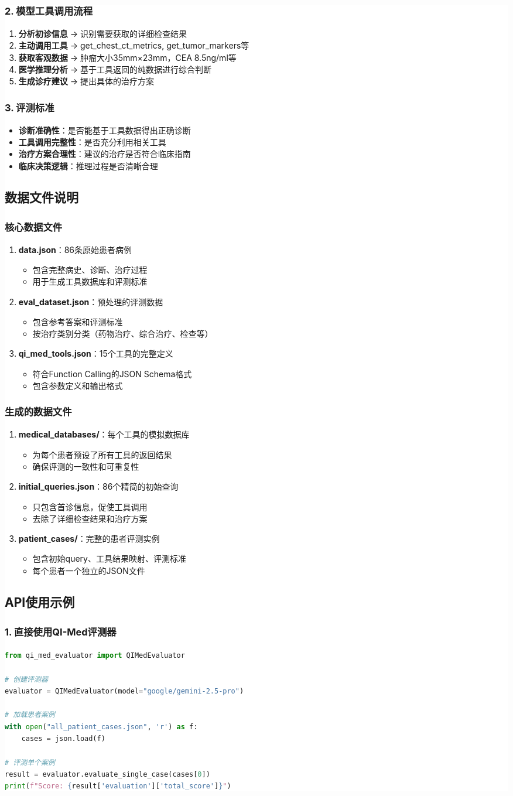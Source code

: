 ### 2. 模型工具调用流程
1. **分析初诊信息** → 识别需要获取的详细检查结果
2. **主动调用工具** → get_chest_ct_metrics, get_tumor_markers等
3. **获取客观数据** → 肿瘤大小35mm×23mm，CEA 8.5ng/ml等
4. **医学推理分析** → 基于工具返回的纯数据进行综合判断
5. **生成诊疗建议** → 提出具体的治疗方案

### 3. 评测标准
- **诊断准确性**：是否能基于工具数据得出正确诊断
- **工具调用完整性**：是否充分利用相关工具
- **治疗方案合理性**：建议的治疗是否符合临床指南
- **临床决策逻辑**：推理过程是否清晰合理

## 数据文件说明

### 核心数据文件

1. **data.json**：86条原始患者病例
   - 包含完整病史、诊断、治疗过程
   - 用于生成工具数据库和评测标准

2. **eval_dataset.json**：预处理的评测数据
   - 包含参考答案和评测标准
   - 按治疗类别分类（药物治疗、综合治疗、检查等）

3. **qi_med_tools.json**：15个工具的完整定义
   - 符合Function Calling的JSON Schema格式
   - 包含参数定义和输出格式

### 生成的数据文件

1. **medical_databases/**：每个工具的模拟数据库
   - 为每个患者预设了所有工具的返回结果
   - 确保评测的一致性和可重复性

2. **initial_queries.json**：86个精简的初始查询
   - 只包含首诊信息，促使工具调用
   - 去除了详细检查结果和治疗方案

3. **patient_cases/**：完整的患者评测实例
   - 包含初始query、工具结果映射、评测标准
   - 每个患者一个独立的JSON文件

## API使用示例

### 1. 直接使用QI-Med评测器

```python
from qi_med_evaluator import QIMedEvaluator

# 创建评测器
evaluator = QIMedEvaluator(model="google/gemini-2.5-pro")

# 加载患者案例
with open("all_patient_cases.json", 'r') as f:
    cases = json.load(f)

# 评测单个案例
result = evaluator.evaluate_single_case(cases[0])
print(f"Score: {result['evaluation']['total_score']}")
```
